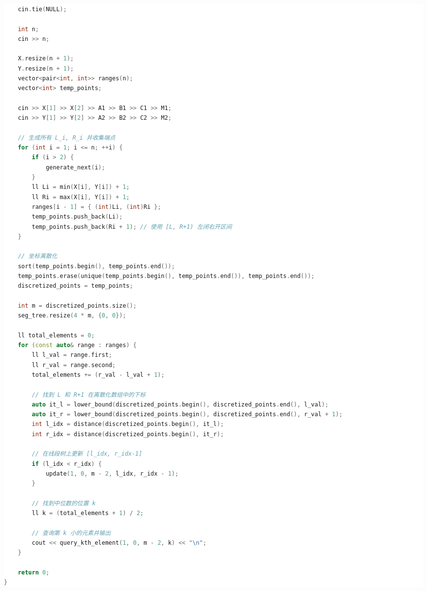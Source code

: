```cpp
    cin.tie(NULL);

    int n;
    cin >> n;

    X.resize(n + 1);
    Y.resize(n + 1);
    vector<pair<int, int>> ranges(n);
    vector<int> temp_points;

    cin >> X[1] >> X[2] >> A1 >> B1 >> C1 >> M1;
    cin >> Y[1] >> Y[2] >> A2 >> B2 >> C2 >> M2;
    
    // 生成所有 L_i, R_i 并收集端点
    for (int i = 1; i <= n; ++i) {
        if (i > 2) {
            generate_next(i);
        }
        ll Li = min(X[i], Y[i]) + 1;
        ll Ri = max(X[i], Y[i]) + 1;
        ranges[i - 1] = { (int)Li, (int)Ri };
        temp_points.push_back(Li);
        temp_points.push_back(Ri + 1); // 使用 [L, R+1) 左闭右开区间
    }
    
    // 坐标离散化
    sort(temp_points.begin(), temp_points.end());
    temp_points.erase(unique(temp_points.begin(), temp_points.end()), temp_points.end());
    discretized_points = temp_points;
    
    int m = discretized_points.size();
    seg_tree.resize(4 * m, {0, 0});

    ll total_elements = 0;
    for (const auto& range : ranges) {
        ll l_val = range.first;
        ll r_val = range.second;
        total_elements += (r_val - l_val + 1);

        // 找到 L 和 R+1 在离散化数组中的下标
        auto it_l = lower_bound(discretized_points.begin(), discretized_points.end(), l_val);
        auto it_r = lower_bound(discretized_points.begin(), discretized_points.end(), r_val + 1);
        int l_idx = distance(discretized_points.begin(), it_l);
        int r_idx = distance(discretized_points.begin(), it_r);

        // 在线段树上更新 [l_idx, r_idx-1]
        if (l_idx < r_idx) {
            update(1, 0, m - 2, l_idx, r_idx - 1);
        }
        
        // 找到中位数的位置 k
        ll k = (total_elements + 1) / 2;
        
        // 查询第 k 小的元素并输出
        cout << query_kth_element(1, 0, m - 2, k) << "\n";
    }

    return 0;
}
```
